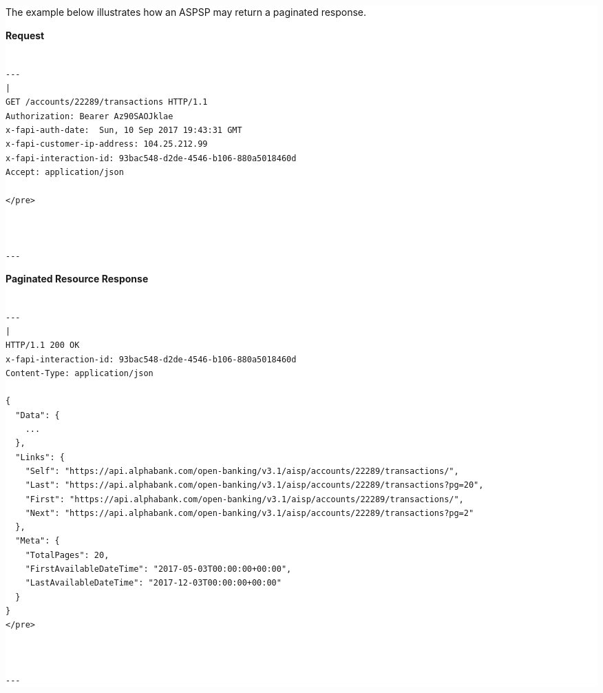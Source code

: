  The example below illustrates how an ASPSP may return a paginated response. 











  **Request** 

```

---
| 
GET /accounts/22289/transactions HTTP/1.1
Authorization: Bearer Az90SAOJklae
x-fapi-auth-date:  Sun, 10 Sep 2017 19:43:31 GMT
x-fapi-customer-ip-address: 104.25.212.99
x-fapi-interaction-id: 93bac548-d2de-4546-b106-880a5018460d
Accept: application/json

</pre>



---

```











  **Paginated Resource Response** 

```

---
| 
HTTP/1.1 200 OK
x-fapi-interaction-id: 93bac548-d2de-4546-b106-880a5018460d
Content-Type: application/json

{
  "Data": {
    ...
  },
  "Links": {
    "Self": "https://api.alphabank.com/open-banking/v3.1/aisp/accounts/22289/transactions/",
    "Last": "https://api.alphabank.com/open-banking/v3.1/aisp/accounts/22289/transactions?pg=20",
	"First": "https://api.alphabank.com/open-banking/v3.1/aisp/accounts/22289/transactions/",
	"Next": "https://api.alphabank.com/open-banking/v3.1/aisp/accounts/22289/transactions?pg=2"
  },
  "Meta": {
    "TotalPages": 20,
	"FirstAvailableDateTime": "2017-05-03T00:00:00+00:00",
	"LastAvailableDateTime": "2017-12-03T00:00:00+00:00"
  }
}
</pre>



---

```